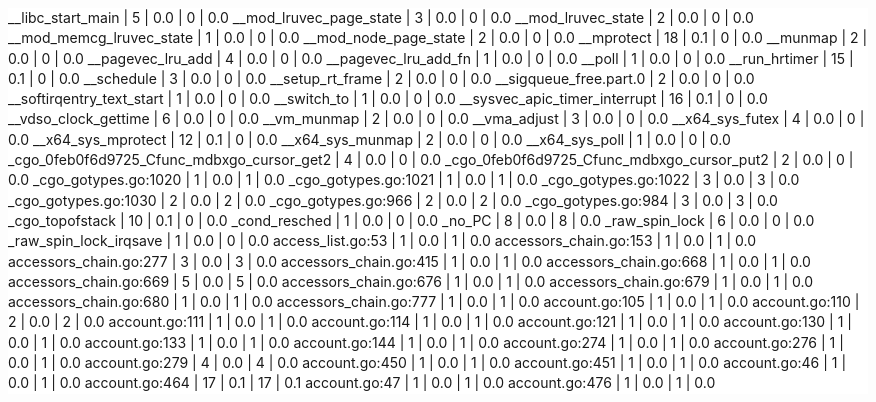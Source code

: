 __libc_start_main                                |      5 |   0.0 |   0 |   0.0
__mod_lruvec_page_state                          |      3 |   0.0 |   0 |   0.0
__mod_lruvec_state                               |      2 |   0.0 |   0 |   0.0
__mod_memcg_lruvec_state                         |      1 |   0.0 |   0 |   0.0
__mod_node_page_state                            |      2 |   0.0 |   0 |   0.0
__mprotect                                       |     18 |   0.1 |   0 |   0.0
__munmap                                         |      2 |   0.0 |   0 |   0.0
__pagevec_lru_add                                |      4 |   0.0 |   0 |   0.0
__pagevec_lru_add_fn                             |      1 |   0.0 |   0 |   0.0
__poll                                           |      1 |   0.0 |   0 |   0.0
__run_hrtimer                                    |     15 |   0.1 |   0 |   0.0
__schedule                                       |      3 |   0.0 |   0 |   0.0
__setup_rt_frame                                 |      2 |   0.0 |   0 |   0.0
__sigqueue_free.part.0                           |      2 |   0.0 |   0 |   0.0
__softirqentry_text_start                        |      1 |   0.0 |   0 |   0.0
__switch_to                                      |      1 |   0.0 |   0 |   0.0
__sysvec_apic_timer_interrupt                    |     16 |   0.1 |   0 |   0.0
__vdso_clock_gettime                             |      6 |   0.0 |   0 |   0.0
__vm_munmap                                      |      2 |   0.0 |   0 |   0.0
__vma_adjust                                     |      3 |   0.0 |   0 |   0.0
__x64_sys_futex                                  |      4 |   0.0 |   0 |   0.0
__x64_sys_mprotect                               |     12 |   0.1 |   0 |   0.0
__x64_sys_munmap                                 |      2 |   0.0 |   0 |   0.0
__x64_sys_poll                                   |      1 |   0.0 |   0 |   0.0
_cgo_0feb0f6d9725_Cfunc_mdbxgo_cursor_get2       |      4 |   0.0 |   0 |   0.0
_cgo_0feb0f6d9725_Cfunc_mdbxgo_cursor_put2       |      2 |   0.0 |   0 |   0.0
_cgo_gotypes.go:1020                             |      1 |   0.0 |   1 |   0.0
_cgo_gotypes.go:1021                             |      1 |   0.0 |   1 |   0.0
_cgo_gotypes.go:1022                             |      3 |   0.0 |   3 |   0.0
_cgo_gotypes.go:1030                             |      2 |   0.0 |   2 |   0.0
_cgo_gotypes.go:966                              |      2 |   0.0 |   2 |   0.0
_cgo_gotypes.go:984                              |      3 |   0.0 |   3 |   0.0
_cgo_topofstack                                  |     10 |   0.1 |   0 |   0.0
_cond_resched                                    |      1 |   0.0 |   0 |   0.0
_no_PC                                           |      8 |   0.0 |   8 |   0.0
_raw_spin_lock                                   |      6 |   0.0 |   0 |   0.0
_raw_spin_lock_irqsave                           |      1 |   0.0 |   0 |   0.0
access_list.go:53                                |      1 |   0.0 |   1 |   0.0
accessors_chain.go:153                           |      1 |   0.0 |   1 |   0.0
accessors_chain.go:277                           |      3 |   0.0 |   3 |   0.0
accessors_chain.go:415                           |      1 |   0.0 |   1 |   0.0
accessors_chain.go:668                           |      1 |   0.0 |   1 |   0.0
accessors_chain.go:669                           |      5 |   0.0 |   5 |   0.0
accessors_chain.go:676                           |      1 |   0.0 |   1 |   0.0
accessors_chain.go:679                           |      1 |   0.0 |   1 |   0.0
accessors_chain.go:680                           |      1 |   0.0 |   1 |   0.0
accessors_chain.go:777                           |      1 |   0.0 |   1 |   0.0
account.go:105                                   |      1 |   0.0 |   1 |   0.0
account.go:110                                   |      2 |   0.0 |   2 |   0.0
account.go:111                                   |      1 |   0.0 |   1 |   0.0
account.go:114                                   |      1 |   0.0 |   1 |   0.0
account.go:121                                   |      1 |   0.0 |   1 |   0.0
account.go:130                                   |      1 |   0.0 |   1 |   0.0
account.go:133                                   |      1 |   0.0 |   1 |   0.0
account.go:144                                   |      1 |   0.0 |   1 |   0.0
account.go:274                                   |      1 |   0.0 |   1 |   0.0
account.go:276                                   |      1 |   0.0 |   1 |   0.0
account.go:279                                   |      4 |   0.0 |   4 |   0.0
account.go:450                                   |      1 |   0.0 |   1 |   0.0
account.go:451                                   |      1 |   0.0 |   1 |   0.0
account.go:46                                    |      1 |   0.0 |   1 |   0.0
account.go:464                                   |     17 |   0.1 |  17 |   0.1
account.go:47                                    |      1 |   0.0 |   1 |   0.0
account.go:476                                   |      1 |   0.0 |   1 |   0.0